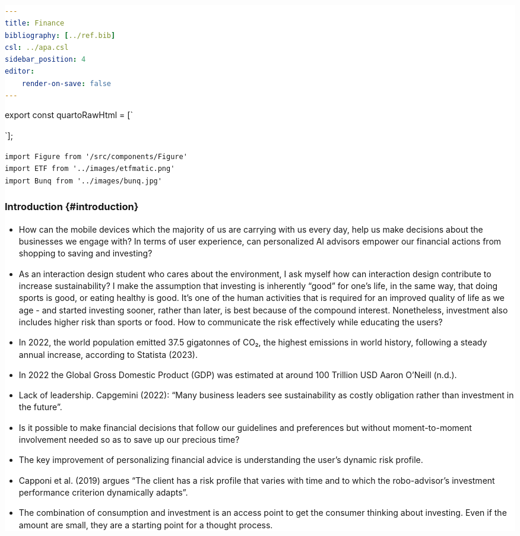 ```yaml
---
title: Finance
bibliography: [../ref.bib]
csl: ../apa.csl
sidebar_position: 4
editor:
    render-on-save: false
---
```


export const quartoRawHtml =
[`

`];

``` mdx-code-block
import Figure from '/src/components/Figure'
import ETF from '../images/etfmatic.png'
import Bunq from '../images/bunq.jpg'
```

### Introduction {#introduction}

-   How can the mobile devices which the majority of us are carrying with us every day, help us make decisions about the businesses we engage with? In terms of user experience, can personalized AI advisors empower our financial actions from shopping to saving and investing?

-   As an interaction design student who cares about the environment, I ask myself how can interaction design contribute to increase sustainability? I make the assumption that investing is inherently “good” for one’s life, in the same way, that doing sports is good, or eating healthy is good. It’s one of the human activities that is required for an improved quality of life as we age - and started investing sooner, rather than later, is best because of the compound interest. Nonetheless, investment also includes higher risk than sports or food. How to communicate the risk effectively while educating the users?

-   In 2022, the world population emitted 37.5 gigatonnes of CO₂, the highest emissions in world history, following a steady annual increase, according to Statista (2023).

-   In 2022 the Global Gross Domestic Product (GDP) was estimated at around 100 Trillion USD Aaron O’Neill (n.d.).

-   Lack of leadership. Capgemini (2022): “Many business leaders see sustainability as costly obligation rather than investment in the future”.

-   Is it possible to make financial decisions that follow our guidelines and preferences but without moment-to-moment involvement needed so as to save up our precious time?

-   The key improvement of personalizing financial advice is understanding the user’s dynamic risk profile.

-   Capponi et al. (2019) argues “The client has a risk profile that varies with time and to which the robo-advisor’s investment performance criterion dynamically adapts”.

-   The combination of consumption and investment is an access point to get the consumer thinking about investing. Even if the amount are small, they are a starting point for a thought process.
